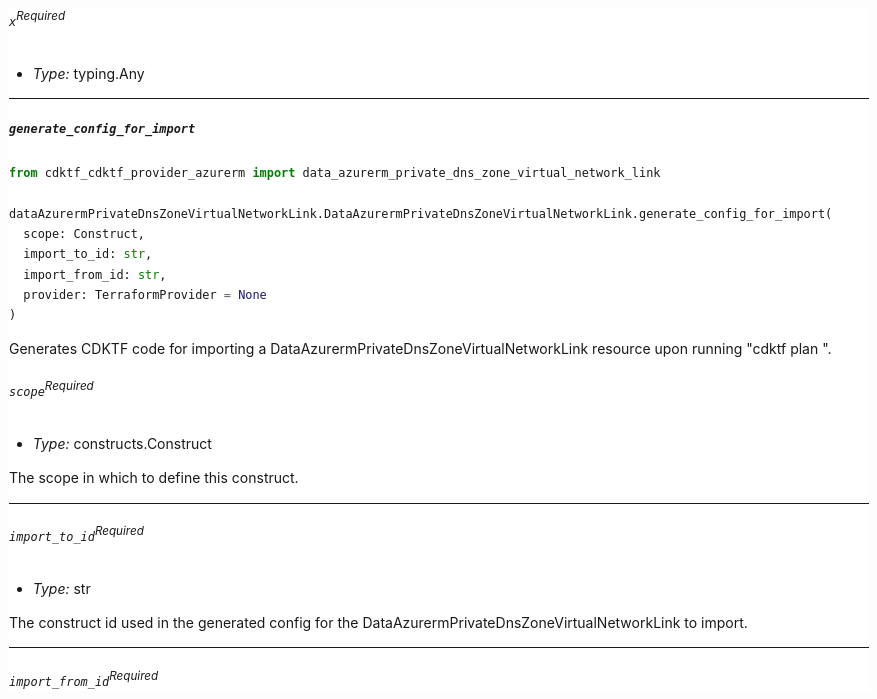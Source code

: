 ###### `x`<sup>Required</sup> <a name="x" id="@cdktf/provider-azurerm.dataAzurermPrivateDnsZoneVirtualNetworkLink.DataAzurermPrivateDnsZoneVirtualNetworkLink.isTerraformDataSource.parameter.x"></a>

- *Type:* typing.Any

---

##### `generate_config_for_import` <a name="generate_config_for_import" id="@cdktf/provider-azurerm.dataAzurermPrivateDnsZoneVirtualNetworkLink.DataAzurermPrivateDnsZoneVirtualNetworkLink.generateConfigForImport"></a>

```python
from cdktf_cdktf_provider_azurerm import data_azurerm_private_dns_zone_virtual_network_link

dataAzurermPrivateDnsZoneVirtualNetworkLink.DataAzurermPrivateDnsZoneVirtualNetworkLink.generate_config_for_import(
  scope: Construct,
  import_to_id: str,
  import_from_id: str,
  provider: TerraformProvider = None
)
```

Generates CDKTF code for importing a DataAzurermPrivateDnsZoneVirtualNetworkLink resource upon running "cdktf plan <stack-name>".

###### `scope`<sup>Required</sup> <a name="scope" id="@cdktf/provider-azurerm.dataAzurermPrivateDnsZoneVirtualNetworkLink.DataAzurermPrivateDnsZoneVirtualNetworkLink.generateConfigForImport.parameter.scope"></a>

- *Type:* constructs.Construct

The scope in which to define this construct.

---

###### `import_to_id`<sup>Required</sup> <a name="import_to_id" id="@cdktf/provider-azurerm.dataAzurermPrivateDnsZoneVirtualNetworkLink.DataAzurermPrivateDnsZoneVirtualNetworkLink.generateConfigForImport.parameter.importToId"></a>

- *Type:* str

The construct id used in the generated config for the DataAzurermPrivateDnsZoneVirtualNetworkLink to import.

---

###### `import_from_id`<sup>Required</sup> <a name="import_from_id" id="@cdktf/provider-azurerm.dataAzurermPrivateDnsZoneVirtualNetworkLink.DataAzurermPrivateDnsZoneVirtualNetworkLink.generateConfigForImport.parameter.importFromId"></a>
